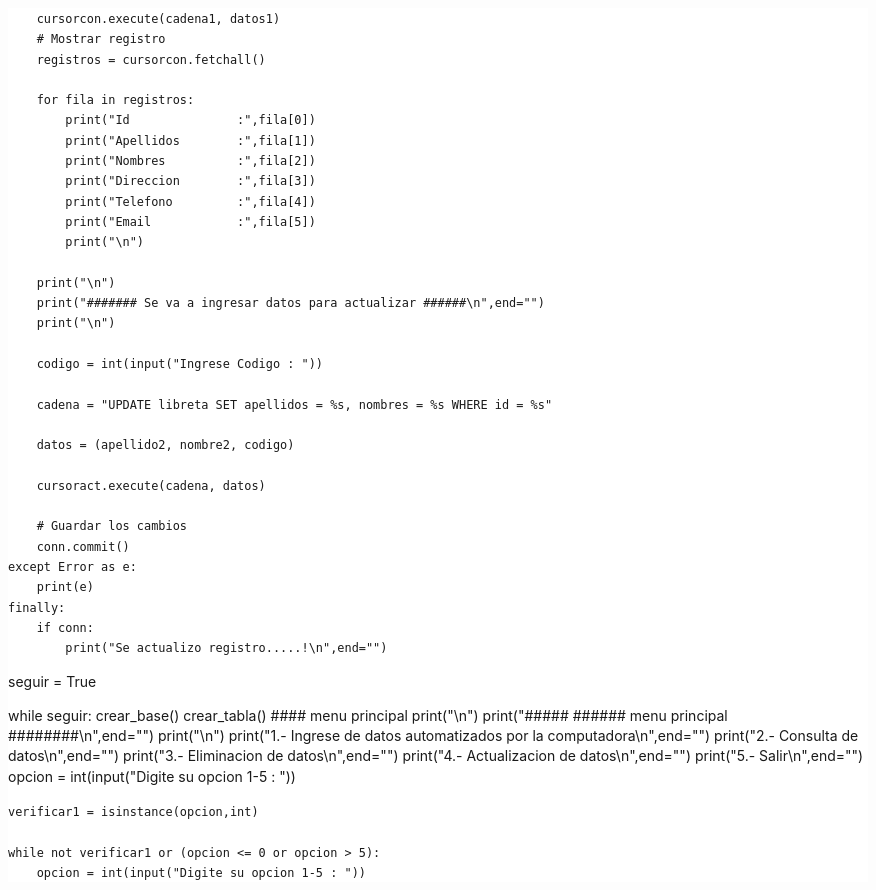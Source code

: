         cursorcon.execute(cadena1, datos1)
        # Mostrar registro
        registros = cursorcon.fetchall()

        for fila in registros:
            print("Id               :",fila[0])
            print("Apellidos        :",fila[1])
            print("Nombres          :",fila[2])
            print("Direccion        :",fila[3])
            print("Telefono         :",fila[4])
            print("Email            :",fila[5])
            print("\n")

        print("\n")
        print("####### Se va a ingresar datos para actualizar ######\n",end="")
        print("\n")

        codigo = int(input("Ingrese Codigo : "))

        cadena = "UPDATE libreta SET apellidos = %s, nombres = %s WHERE id = %s" 

        datos = (apellido2, nombre2, codigo)
     
        cursoract.execute(cadena, datos)
      
        # Guardar los cambios
        conn.commit()
    except Error as e:
        print(e)
    finally:
        if conn:
            print("Se actualizo registro.....!\n",end="")
   
seguir = True

while seguir:
    crear_base()
    crear_tabla()
    #### menu principal
    print("\n")
    print("##### ###### menu principal ########\n",end="")
    print("\n")
    print("1.- Ingrese de datos automatizados por la computadora\n",end="")
    print("2.- Consulta de datos\n",end="")
    print("3.- Eliminacion de datos\n",end="")
    print("4.- Actualizacion de datos\n",end="")
    print("5.- Salir\n",end="")
    opcion = int(input("Digite su opcion 1-5 : "))

    verificar1 = isinstance(opcion,int)

    while not verificar1 or (opcion <= 0 or opcion > 5):
        opcion = int(input("Digite su opcion 1-5 : "))
